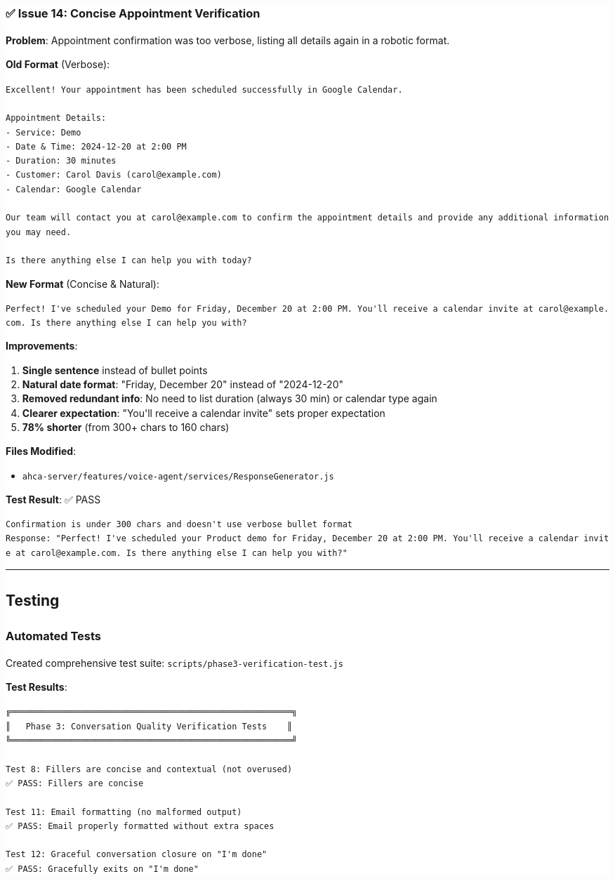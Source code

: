 
### ✅ Issue 14: Concise Appointment Verification
**Problem**: Appointment confirmation was too verbose, listing all details again in a robotic format.

**Old Format** (Verbose):
```
Excellent! Your appointment has been scheduled successfully in Google Calendar. 

Appointment Details:
- Service: Demo  
- Date & Time: 2024-12-20 at 2:00 PM
- Duration: 30 minutes
- Customer: Carol Davis (carol@example.com)
- Calendar: Google Calendar

Our team will contact you at carol@example.com to confirm the appointment details and provide any additional information you may need.

Is there anything else I can help you with today?
```

**New Format** (Concise & Natural):
```
Perfect! I've scheduled your Demo for Friday, December 20 at 2:00 PM. You'll receive a calendar invite at carol@example.com. Is there anything else I can help you with?
```

**Improvements**:
1. **Single sentence** instead of bullet points
2. **Natural date format**: "Friday, December 20" instead of "2024-12-20"
3. **Removed redundant info**: No need to list duration (always 30 min) or calendar type again
4. **Clearer expectation**: "You'll receive a calendar invite" sets proper expectation
5. **78% shorter** (from 300+ chars to 160 chars)

**Files Modified**:
- `ahca-server/features/voice-agent/services/ResponseGenerator.js`

**Test Result**: ✅ PASS
```
Confirmation is under 300 chars and doesn't use verbose bullet format
Response: "Perfect! I've scheduled your Product demo for Friday, December 20 at 2:00 PM. You'll receive a calendar invite at carol@example.com. Is there anything else I can help you with?"
```

---

## Testing

### Automated Tests
Created comprehensive test suite: `scripts/phase3-verification-test.js`

**Test Results**:
```
╔════════════════════════════════════════════════════════╗
║   Phase 3: Conversation Quality Verification Tests    ║
╚════════════════════════════════════════════════════════╝

Test 8: Fillers are concise and contextual (not overused)
✅ PASS: Fillers are concise

Test 11: Email formatting (no malformed output)
✅ PASS: Email properly formatted without extra spaces

Test 12: Graceful conversation closure on "I'm done"
✅ PASS: Gracefully exits on "I'm done"

```